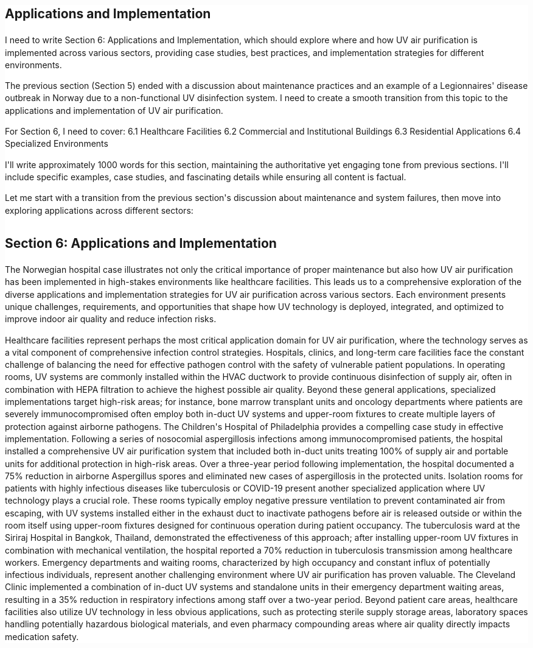 ## Applications and Implementation

<think>I need to write Section 6: Applications and Implementation, which should explore where and how UV air purification is implemented across various sectors, providing case studies, best practices, and implementation strategies for different environments.

The previous section (Section 5) ended with a discussion about maintenance practices and an example of a Legionnaires' disease outbreak in Norway due to a non-functional UV disinfection system. I need to create a smooth transition from this topic to the applications and implementation of UV air purification.

For Section 6, I need to cover:
6.1 Healthcare Facilities
6.2 Commercial and Institutional Buildings
6.3 Residential Applications
6.4 Specialized Environments

I'll write approximately 1000 words for this section, maintaining the authoritative yet engaging tone from previous sections. I'll include specific examples, case studies, and fascinating details while ensuring all content is factual.

Let me start with a transition from the previous section's discussion about maintenance and system failures, then move into exploring applications across different sectors:

## Section 6: Applications and Implementation

The Norwegian hospital case illustrates not only the critical importance of proper maintenance but also how UV air purification has been implemented in high-stakes environments like healthcare facilities. This leads us to a comprehensive exploration of the diverse applications and implementation strategies for UV air purification across various sectors. Each environment presents unique challenges, requirements, and opportunities that shape how UV technology is deployed, integrated, and optimized to improve indoor air quality and reduce infection risks.

Healthcare facilities represent perhaps the most critical application domain for UV air purification, where the technology serves as a vital component of comprehensive infection control strategies. Hospitals, clinics, and long-term care facilities face the constant challenge of balancing the need for effective pathogen control with the safety of vulnerable patient populations. In operating rooms, UV systems are commonly installed within the HVAC ductwork to provide continuous disinfection of supply air, often in combination with HEPA filtration to achieve the highest possible air quality. Beyond these general applications, specialized implementations target high-risk areas; for instance, bone marrow transplant units and oncology departments where patients are severely immunocompromised often employ both in-duct UV systems and upper-room fixtures to create multiple layers of protection against airborne pathogens. The Children's Hospital of Philadelphia provides a compelling case study in effective implementation. Following a series of nosocomial aspergillosis infections among immunocompromised patients, the hospital installed a comprehensive UV air purification system that included both in-duct units treating 100% of supply air and portable units for additional protection in high-risk areas. Over a three-year period following implementation, the hospital documented a 75% reduction in airborne Aspergillus spores and eliminated new cases of aspergillosis in the protected units. Isolation rooms for patients with highly infectious diseases like tuberculosis or COVID-19 present another specialized application where UV technology plays a crucial role. These rooms typically employ negative pressure ventilation to prevent contaminated air from escaping, with UV systems installed either in the exhaust duct to inactivate pathogens before air is released outside or within the room itself using upper-room fixtures designed for continuous operation during patient occupancy. The tuberculosis ward at the Siriraj Hospital in Bangkok, Thailand, demonstrated the effectiveness of this approach; after installing upper-room UV fixtures in combination with mechanical ventilation, the hospital reported a 70% reduction in tuberculosis transmission among healthcare workers. Emergency departments and waiting rooms, characterized by high occupancy and constant influx of potentially infectious individuals, represent another challenging environment where UV air purification has proven valuable. The Cleveland Clinic implemented a combination of in-duct UV systems and standalone units in their emergency department waiting areas, resulting in a 35% reduction in respiratory infections among staff over a two-year period. Beyond patient care areas, healthcare facilities also utilize UV technology in less obvious applications, such as protecting sterile supply storage areas, laboratory spaces handling potentially hazardous biological materials, and even pharmacy compounding areas where air quality directly impacts medication safety.
